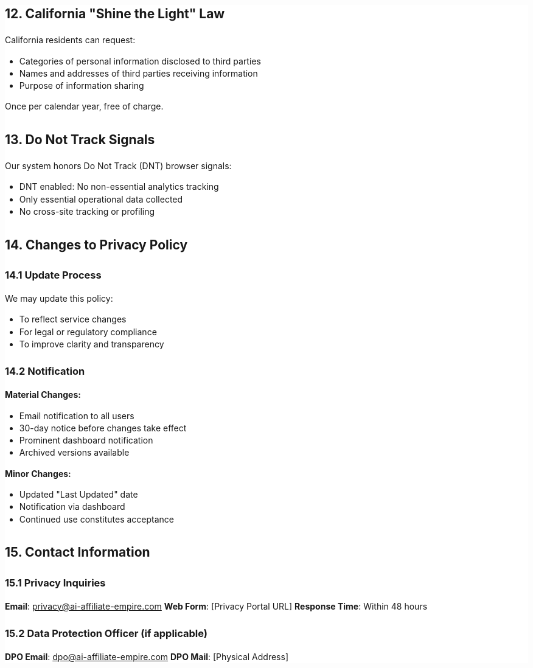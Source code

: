## 12. California "Shine the Light" Law

California residents can request:
- Categories of personal information disclosed to third parties
- Names and addresses of third parties receiving information
- Purpose of information sharing

Once per calendar year, free of charge.

## 13. Do Not Track Signals

Our system honors Do Not Track (DNT) browser signals:
- DNT enabled: No non-essential analytics tracking
- Only essential operational data collected
- No cross-site tracking or profiling

## 14. Changes to Privacy Policy

### 14.1 Update Process

We may update this policy:
- To reflect service changes
- For legal or regulatory compliance
- To improve clarity and transparency

### 14.2 Notification

**Material Changes:**
- Email notification to all users
- 30-day notice before changes take effect
- Prominent dashboard notification
- Archived versions available

**Minor Changes:**
- Updated "Last Updated" date
- Notification via dashboard
- Continued use constitutes acceptance

## 15. Contact Information

### 15.1 Privacy Inquiries

**Email**: privacy@ai-affiliate-empire.com
**Web Form**: [Privacy Portal URL]
**Response Time**: Within 48 hours

### 15.2 Data Protection Officer (if applicable)

**DPO Email**: dpo@ai-affiliate-empire.com
**DPO Mail**: [Physical Address]
